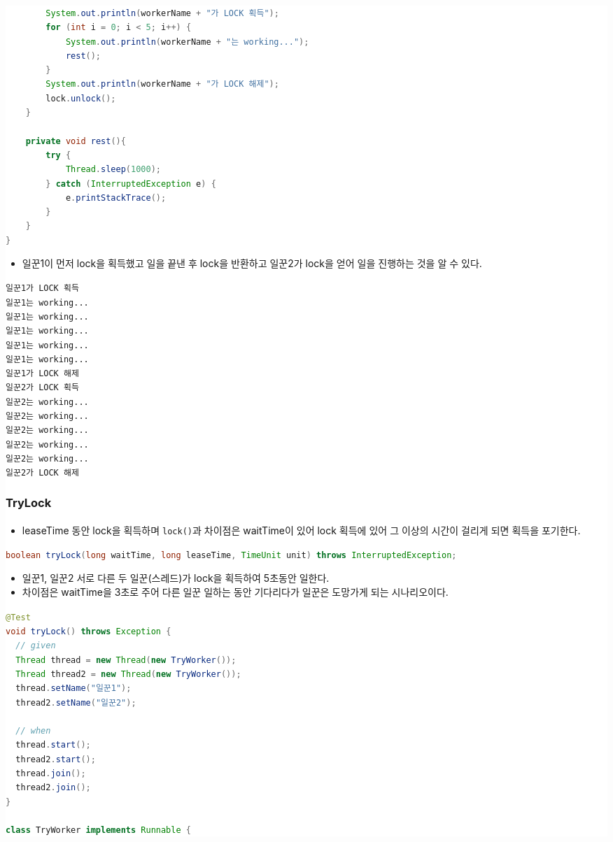 ```java
        System.out.println(workerName + "가 LOCK 획득");
        for (int i = 0; i < 5; i++) {
            System.out.println(workerName + "는 working...");
            rest();
        }
        System.out.println(workerName + "가 LOCK 해제");
        lock.unlock();
    }

    private void rest(){
        try {
            Thread.sleep(1000);
        } catch (InterruptedException e) {
            e.printStackTrace();
        }
    }
}
```

- 일꾼1이 먼저 lock을 획득했고 일을 끝낸 후 lock을 반환하고 일꾼2가 lock을 얻어 일을 진행하는 것을 알 수 있다.

```bash
일꾼1가 LOCK 획득
일꾼1는 working...
일꾼1는 working...
일꾼1는 working...
일꾼1는 working...
일꾼1는 working...
일꾼1가 LOCK 해제
일꾼2가 LOCK 획득
일꾼2는 working...
일꾼2는 working...
일꾼2는 working...
일꾼2는 working...
일꾼2는 working...
일꾼2가 LOCK 해제
```

### TryLock

- leaseTime 동안 lock을 획득하며 `lock()`과 차이점은 waitTime이 있어 lock 획득에 있어 그 이상의 시간이 걸리게 되면 획득을 포기한다.

```java
boolean tryLock(long waitTime, long leaseTime, TimeUnit unit) throws InterruptedException;
```

- 일꾼1, 일꾼2 서로 다른 두 일꾼(스레드)가 lock을 획득하여 5초동안 일한다.
- 차이점은 waitTime을 3초로 주어 다른 일꾼 일하는 동안 기다리다가 일꾼은 도망가게 되는 시나리오이다.

```java
@Test
void tryLock() throws Exception {
  // given
  Thread thread = new Thread(new TryWorker());
  Thread thread2 = new Thread(new TryWorker());
  thread.setName("일꾼1");
  thread2.setName("일꾼2");
  
  // when
  thread.start();
  thread2.start();
  thread.join();
  thread2.join();
}

class TryWorker implements Runnable {
```